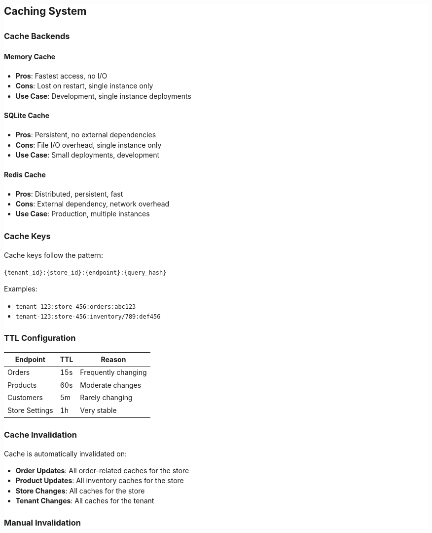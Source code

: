 ## Caching System

### Cache Backends

#### Memory Cache
- **Pros**: Fastest access, no I/O
- **Cons**: Lost on restart, single instance only
- **Use Case**: Development, single instance deployments

#### SQLite Cache
- **Pros**: Persistent, no external dependencies
- **Cons**: File I/O overhead, single instance only
- **Use Case**: Small deployments, development

#### Redis Cache
- **Pros**: Distributed, persistent, fast
- **Cons**: External dependency, network overhead
- **Use Case**: Production, multiple instances

### Cache Keys

Cache keys follow the pattern:
```
{tenant_id}:{store_id}:{endpoint}:{query_hash}
```

Examples:
- `tenant-123:store-456:orders:abc123`
- `tenant-123:store-456:inventory/789:def456`

### TTL Configuration

| Endpoint | TTL | Reason |
|----------|-----|--------|
| Orders | 15s | Frequently changing |
| Products | 60s | Moderate changes |
| Customers | 5m | Rarely changing |
| Store Settings | 1h | Very stable |

### Cache Invalidation

Cache is automatically invalidated on:

- **Order Updates**: All order-related caches for the store
- **Product Updates**: All inventory caches for the store
- **Store Changes**: All caches for the store
- **Tenant Changes**: All caches for the tenant

### Manual Invalidation
